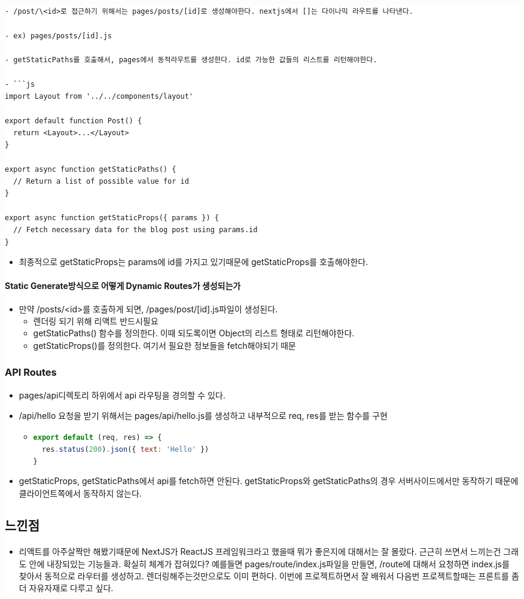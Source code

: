   ```
- /post/\<id>로 접근하기 위해서는 pages/posts/[id]로 생성해야한다. nextjs에서 []는 다이나믹 라우트를 나타낸다.

  - ex) pages/posts/[id].js

- getStaticPaths를 호출해서, pages에서 동적라우트를 생성한다. id로 가능한 값들의 리스트를 리턴해야한다.

- ```js
  import Layout from '../../components/layout'

  export default function Post() {
    return <Layout>...</Layout>
  }

  export async function getStaticPaths() {
    // Return a list of possible value for id
  }

  export async function getStaticProps({ params }) {
    // Fetch necessary data for the blog post using params.id
  }
  ```

  - 최종적으로 getStaticProps는 params에 id를 가지고 있기때문에 getStaticProps를 호출해야한다.

#### Static Generate방식으로 어떻게 Dynamic Routes가 생성되는가

- 만약 /posts/\<id>를 호출하게 되면, /pages/post/[id].js파일이 생성된다.
  - 렌더링 되기 위해 리액트 반드시필요
  - getStaticPaths() 함수를 정의한다. 이때 되도록이면 Object의 리스트 형태로 리턴해야한다.
  - getStaticProps()를 정의한다. 여기서 필요한 정보들을 fetch해야되기 때문



### API Routes

- pages/api디렉토리 하위에서 api 라우팅을 경의할 수 있다.

- /api/hello 요청을 받기 위해서는 pages/api/hello.js를 생성하고 내부적으로 req, res를 받는 함수를 구현

  - ```js
    export default (req, res) => {
      res.status(200).json({ text: 'Hello' })
    }
    ```

- getStaticProps, getStaticPaths에서 api를 fetch하면 안된다. getStaticProps와 getStaticPaths의 경우 서버사이드에서만 동작하기 때문에 클라이언트쪽에서 동작하지 않는다.


## 느낀점
- 리액트를 아주살짝만 해봤기때문에 NextJS가 ReactJS 프레임워크라고 했을때 뭐가 좋은지에 대해서는 잘 몰랐다. 근근히 쓰면서 느끼는건 그래도 안에 내장되있는 기능들과. 확실히 체계가 잡혀있다? 예를들면 pages/route/index.js파일을 만들면, /route에 대해서 요청하면 index.js를 찾아서 동적으로 라우터를 생성하고. 렌더링해주는것만으로도 이미 편하다. 이번에 프로젝트하면서 잘 배워서 다음번 프로젝트할때는 프론트를 좀 더 자유자재로 다루고 싶다.
